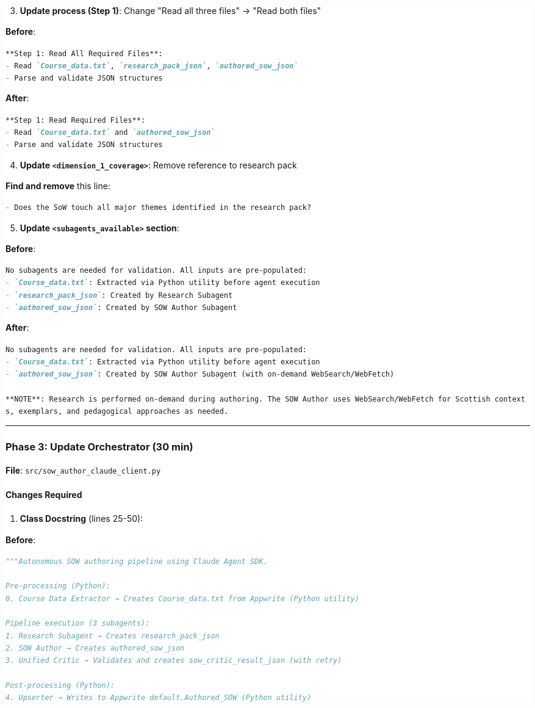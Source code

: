 3. **Update process (Step 1)**: Change "Read all three files" → "Read both files"

**Before**:
```markdown
**Step 1: Read All Required Files**:
- Read `Course_data.txt`, `research_pack_json`, `authored_sow_json`
- Parse and validate JSON structures
```

**After**:
```markdown
**Step 1: Read Required Files**:
- Read `Course_data.txt` and `authored_sow_json`
- Parse and validate JSON structures
```

4. **Update `<dimension_1_coverage>`**: Remove reference to research pack

**Find and remove** this line:
```markdown
- Does the SoW touch all major themes identified in the research pack?
```

5. **Update `<subagents_available>` section**:

**Before**:
```markdown
No subagents are needed for validation. All inputs are pre-populated:
- `Course_data.txt`: Extracted via Python utility before agent execution
- `research_pack_json`: Created by Research Subagent
- `authored_sow_json`: Created by SOW Author Subagent
```

**After**:
```markdown
No subagents are needed for validation. All inputs are pre-populated:
- `Course_data.txt`: Extracted via Python utility before agent execution
- `authored_sow_json`: Created by SOW Author Subagent (with on-demand WebSearch/WebFetch)

**NOTE**: Research is performed on-demand during authoring. The SOW Author uses WebSearch/WebFetch for Scottish contexts, exemplars, and pedagogical approaches as needed.
```

---

### Phase 3: Update Orchestrator (30 min)

**File**: `src/sow_author_claude_client.py`

#### Changes Required

1. **Class Docstring** (lines 25-50):

**Before**:
```python
"""Autonomous SOW authoring pipeline using Claude Agent SDK.

Pre-processing (Python):
0. Course Data Extractor → Creates Course_data.txt from Appwrite (Python utility)

Pipeline execution (3 subagents):
1. Research Subagent → Creates research_pack_json
2. SOW Author → Creates authored_sow_json
3. Unified Critic → Validates and creates sow_critic_result_json (with retry)

Post-processing (Python):
4. Upserter → Writes to Appwrite default.Authored_SOW (Python utility)
```
